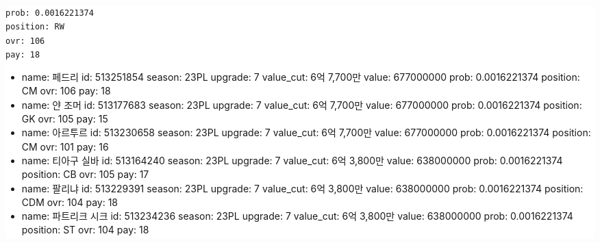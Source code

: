    prob: 0.0016221374
    position: RW
    ovr: 106
    pay: 18
  - name: 페드리
    id: 513251854
    season: 23PL
    upgrade: 7
    value_cut: 6억 7,700만
    value: 677000000
    prob: 0.0016221374
    position: CM
    ovr: 106
    pay: 18
  - name: 얀 조머
    id: 513177683
    season: 23PL
    upgrade: 7
    value_cut: 6억 7,700만
    value: 677000000
    prob: 0.0016221374
    position: GK
    ovr: 105
    pay: 15
  - name: 아르투르
    id: 513230658
    season: 23PL
    upgrade: 7
    value_cut: 6억 7,700만
    value: 677000000
    prob: 0.0016221374
    position: CM
    ovr: 101
    pay: 16
  - name: 티아구 실바
    id: 513164240
    season: 23PL
    upgrade: 7
    value_cut: 6억 3,800만
    value: 638000000
    prob: 0.0016221374
    position: CB
    ovr: 105
    pay: 17
  - name: 팔리냐
    id: 513229391
    season: 23PL
    upgrade: 7
    value_cut: 6억 3,800만
    value: 638000000
    prob: 0.0016221374
    position: CDM
    ovr: 104
    pay: 18
  - name: 파트리크 시크
    id: 513234236
    season: 23PL
    upgrade: 7
    value_cut: 6억 3,800만
    value: 638000000
    prob: 0.0016221374
    position: ST
    ovr: 104
    pay: 18